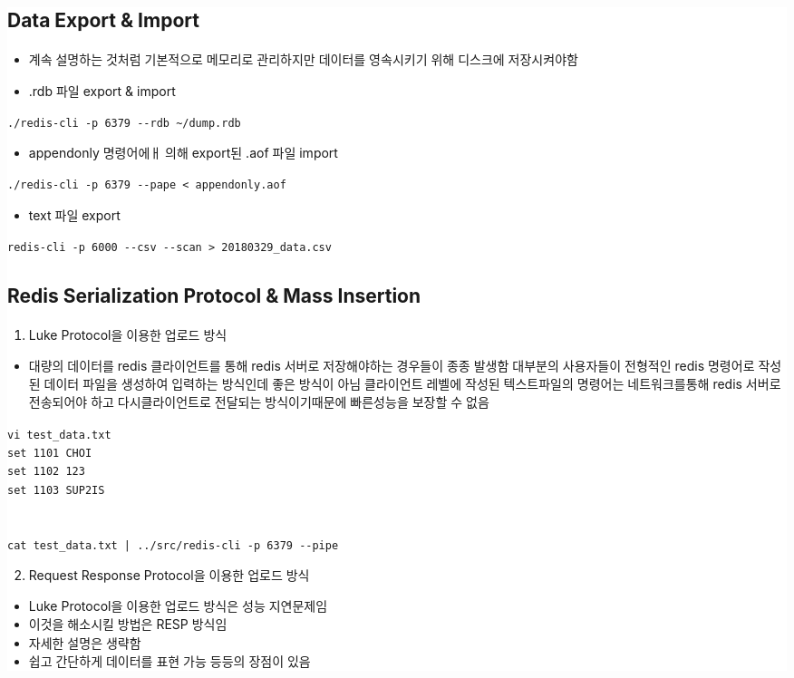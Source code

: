

## Data Export & Import

- 계속 설명하는 것처럼 기본적으로 메모리로 관리하지만 데이터를 영속시키기 위해 디스크에 저장시켜야함

- .rdb 파일 export & import 

```
./redis-cli -p 6379 --rdb ~/dump.rdb
```

- appendonly 명령어에ㅐ 의해 export된 .aof 파일 import 

```
./redis-cli -p 6379 --pape < appendonly.aof
```

- text 파일 export

```
redis-cli -p 6000 --csv --scan > 20180329_data.csv
```



## Redis Serialization Protocol & Mass Insertion

1. Luke Protocol을 이용한 업로드 방식

- 대량의 데이터를 redis 클라이언트를 통해 redis 서버로 저장해야하는 경우들이 종종 발생함 대부분의 사용자들이 전형적인 redis 명령어로 작성된 데이터 파일을 생성하여 입력하는 방식인데 좋은 방식이 아님 클라이언트 레벨에 작성된 텍스트파일의 명령어는 네트워크를통해 redis 서버로 전송되어야 하고 다시클라이언트로 전달되는 방식이기때문에 빠른성능을 보장할 수 없음 

```
vi test_data.txt
set 1101 CHOI
set 1102 123
set 1103 SUP2IS


cat test_data.txt | ../src/redis-cli -p 6379 --pipe
```



2. Request Response Protocol을 이용한 업로드 방식

- Luke Protocol을 이용한 업로드 방식은 성능 지연문제임
- 이것을 해소시킬 방법은 RESP 방식임
- 자세한 설명은 생략함
- 쉽고 간단하게 데이터를 표현 가능 등등의 장점이 있음




















